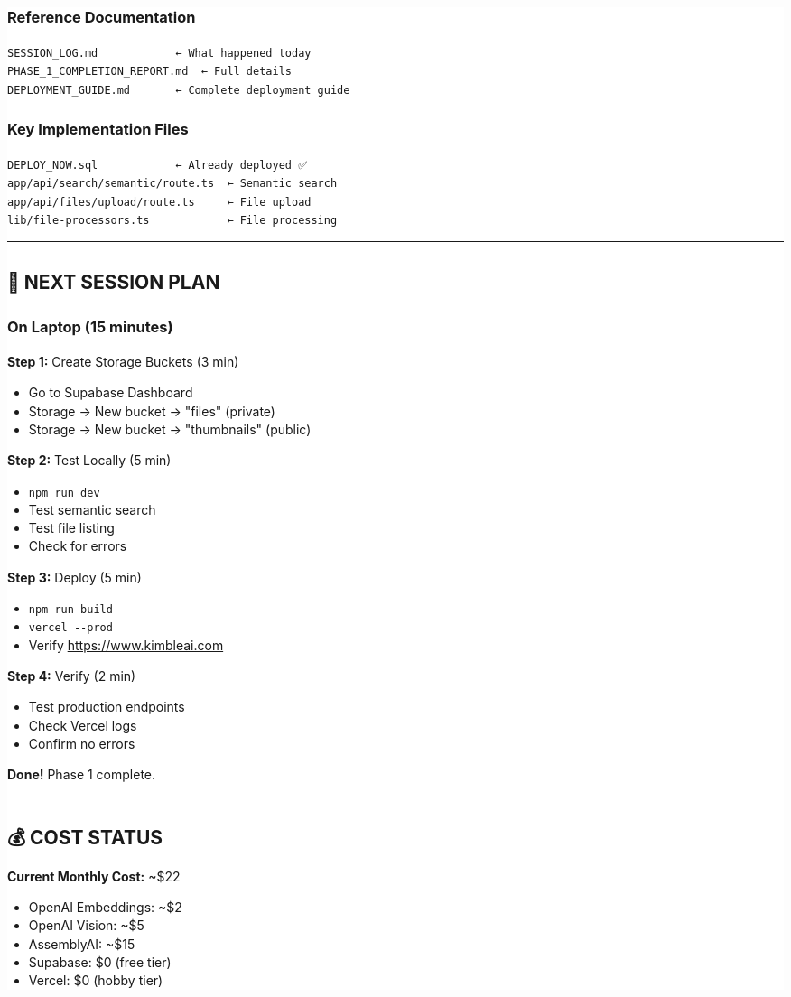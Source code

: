 ### Reference Documentation
```
SESSION_LOG.md            ← What happened today
PHASE_1_COMPLETION_REPORT.md  ← Full details
DEPLOYMENT_GUIDE.md       ← Complete deployment guide
```

### Key Implementation Files
```
DEPLOY_NOW.sql            ← Already deployed ✅
app/api/search/semantic/route.ts  ← Semantic search
app/api/files/upload/route.ts     ← File upload
lib/file-processors.ts            ← File processing
```

---

## 🎯 NEXT SESSION PLAN

### On Laptop (15 minutes)

**Step 1:** Create Storage Buckets (3 min)
- Go to Supabase Dashboard
- Storage → New bucket → "files" (private)
- Storage → New bucket → "thumbnails" (public)

**Step 2:** Test Locally (5 min)
- `npm run dev`
- Test semantic search
- Test file listing
- Check for errors

**Step 3:** Deploy (5 min)
- `npm run build`
- `vercel --prod`
- Verify https://www.kimbleai.com

**Step 4:** Verify (2 min)
- Test production endpoints
- Check Vercel logs
- Confirm no errors

**Done!** Phase 1 complete.

---

## 💰 COST STATUS

**Current Monthly Cost:** ~$22
- OpenAI Embeddings: ~$2
- OpenAI Vision: ~$5
- AssemblyAI: ~$15
- Supabase: $0 (free tier)
- Vercel: $0 (hobby tier)
